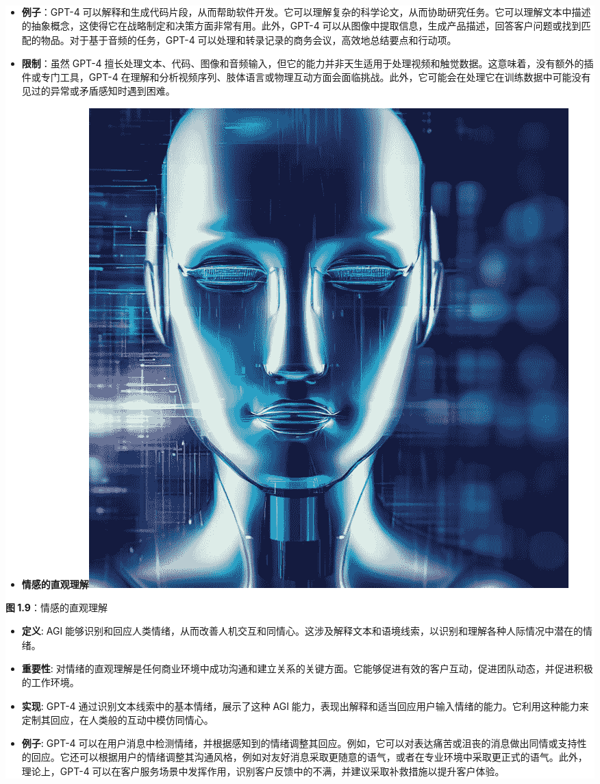 +   **例子**：GPT-4 可以解释和生成代码片段，从而帮助软件开发。它可以理解复杂的科学论文，从而协助研究任务。它可以理解文本中描述的抽象概念，这使得它在战略制定和决策方面非常有用。此外，GPT-4 可以从图像中提取信息，生成产品描述，回答客户问题或找到匹配的物品。对于基于音频的任务，GPT-4 可以处理和转录记录的商务会议，高效地总结要点和行动项。

+   **限制**：虽然 GPT-4 擅长处理文本、代码、图像和音频输入，但它的能力并非天生适用于处理视频和触觉数据。这意味着，没有额外的插件或专门工具，GPT-4 在理解和分析视频序列、肢体语言或物理互动方面会面临挑战。此外，它可能会在处理它在训练数据中可能没有见过的异常或矛盾感知时遇到困难。

+   **情感的直观理解**![](img/ult-gpt-hb-etp-Figure-1.9.jpg)

**图 1.9**：情感的直观理解

+   **定义**: AGI 能够识别和回应人类情绪，从而改善人机交互和同情心。这涉及解释文本和语境线索，以识别和理解各种人际情况中潜在的情绪。

+   **重要性**: 对情绪的直观理解是任何商业环境中成功沟通和建立关系的关键方面。它能够促进有效的客户互动，促进团队动态，并促进积极的工作环境。

+   **实现**: GPT-4 通过识别文本线索中的基本情绪，展示了这种 AGI 能力，表现出解释和适当回应用户输入情绪的能力。它利用这种能力来定制其回应，在人类般的互动中模仿同情心。

+   **例子**: GPT-4 可以在用户消息中检测情绪，并根据感知到的情绪调整其回应。例如，它可以对表达痛苦或沮丧的消息做出同情或支持性的回应。它还可以根据用户的情绪调整其沟通风格，例如对友好消息采取更随意的语气，或者在专业环境中采取更正式的语气。此外，理论上，GPT-4 可以在客户服务场景中发挥作用，识别客户反馈中的不满，并建议采取补救措施以提升客户体验。
